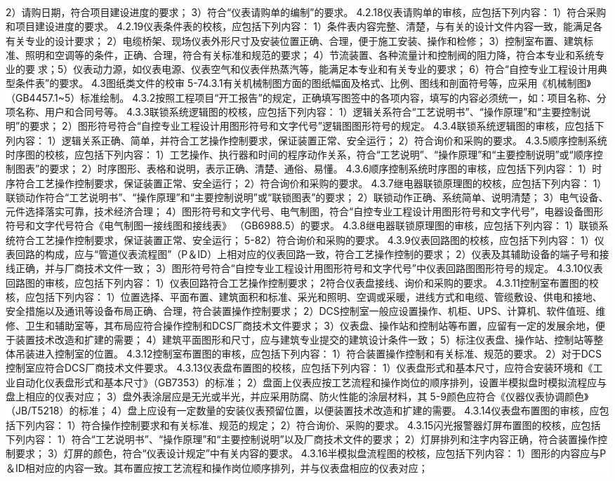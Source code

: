 2）请购日期，符合项目建设进度的要求；
3）符合“仪表请购单的编制”的要求。
4.2.18仪表请购单的审核，应包括下列内容：
1）符合采购和项目建设进度的要求。
4.2.19仪表条件表的校核，应包括下列内容：
1）条件表内容完整、清楚，与有关的设计文件内容一致，能满足各有关专业的设计要求；
2）电缆桥架、现场仪表外形尺寸及安装位置正确、合理，便于施工安装、操作和检修；
3）控制室布置、建筑标准、照明和空调等的条件，正确、合理，符合有关标准和规范的要求；
4）节流装置、各种流量计和控制阀的阻力降，符合本专业和系统专业的要 求；5）仪表动力源，如仪表电源、仪表空气和仪表伴热蒸汽等，能满足本专业和有关专业的要求；
6）符合“自控专业工程设计用典型条件表”的要求。
4.3图纸类文件的校审
5-74.3.1有关机械制图方面的图纸幅面及格式、比例、图线和剖面符号等，应采用《机械制图》（GB4457.1~5）标准绘制。
4.3.2按照工程项目“开工报告”的规定，正确填写图签中的各项内容，填写的内容必须统一，如：项目名称、分项名称、用户和合同号等。
4.3.3联锁系统逻辑图的校核，应包括下列内容：
1）逻辑关系符合“工艺说明书”、“操作原理”和“主要控制说明”的要求；
2）图形符号符合“自控专业工程设计用图形符号和文字代号”逻辑图图形符号的规定。
4.3.4联锁系统逻辑图的审核，应包括下列内容：
1）逻辑关系正确、简单，并符合工艺操作控制要求，保证装置正常、安全运行；
2）符合询价和采购的要求。
4.3.5顺序控制系统时序图的校核，应包括下列内容：
1）工艺操作、执行器和时间的程序动作关系，符合“工艺说明”、“操作原理”和“主要控制说明”或“顺序控制图表”的要求；
2）时序图形、表格和说明，表示正确、清楚、通俗、易懂。
4.3.6顺序控制系统时序图的审核，应包括下列内容：
1）时序符合工艺操作控制要求，保证装置正常、安全运行；
2）符合询价和采购的要求。
4.3.7继电器联锁原理图的校核，应包括下列内容：
1）联锁动作符合“工艺说明书”、“操作原理”和“主要控制说明”或“联锁图表”的要求；
2）联锁动作正确、系统简单、说明清楚；
3）电气设备、元件选择落实可靠，技术经济合理；
4）图形符号和文字代号、电气制图，符合“自控专业工程设计用图形符号和文字代号”，电器设备图形符号和文字代号符合《电气制图一接线图和接线表》 （GB6988.5）的要求。
4.3.8继电器联锁原理图的审核，应包括下列内容：
1）联锁系统符合工艺操作控制要求，保证装置正常、安全运行；
5-82）符合询价和采购的要求。
4.3.9仪表回路图的校核，应包括下列内容：
1）仪表回路的构成，应与“管道仪表流程图”（P＆ID）上相对应的仪表回路一致，符合工艺操作控制的要求；
2）仪表及其辅助设备的端子号和接线正确，并与厂商技术文件一致；
3）图形符号符合“自控专业工程设计用图形符号和文字代号”中仪表回路图图形符号的规定。
4.3.10仪表回路图的审核，应包括下列内容：
1）仪表回路符合工艺操作控制要求；
2符合仪表盘接线、询价和采购的要求。
4.3.11控制室布置图的校核，应包括下列内容：
1）位置选择、平面布置、建筑面积和标准、采光和照明、空调或采暖，进线方式和电缆、管缆敷设、供电和接地、安全措施以及通讯等设备布局正确、合理，符合装置操作控制要求；
2）DCS控制室一般应设置操作、机柜、UPS、计算机、软件值班、维修、卫生和辅助室等，其布局应符合操作控制和DCS厂商技术文件要求；
3）仪表盘、操作站和控制站等布置，应留有一定的发展余地，便于装置技术改造和扩建的需要；
4）建筑平面图形和尺寸，应与建筑专业提交的建筑设计条件一致；
5）标注仪表盘、操作站、控制站等整体吊装进入控制室的位置。
4.3.12控制室布置图的审核，应包括下列内容：
1）符合装置操作控制和有关标准、规范的要求。
2）对于DCS控制室应符合DCS厂商技术文件要求。
4.3.13仪表盘布置图的校核，应包括下列内容：
1）仪表盘形式和基本尺寸，应符合安装环境和《工业自动化仪表盘形式和基本尺寸》（GB7353）的标准；
2）盘面上仪表应按工艺流程和操作岗位的顺序排列，设置半模拟盘时模拟流程应与盘上相应的仪表对应；
3）盘外表涂层应是无光或半光，并应采用防腐、防火性能的涂层材料，其
5-9颜色应符合《仪器仪表协调颜色》（JB/T5218）的标准；
4）盘上应设有一定数量的安装仪表预留位置，以便装置技术改造和扩建的需要。
4.3.14仪表盘布置图的审核，应包括下列内容：
1）符合操作控制要求和有关标准、规范的规定；
2）符合询价、采购的要求。
4.3.15闪光报警器灯屏布置图的校核，应包括下列内容：
1）符合“工艺说明书”、“操作原理”和“主要控制说明”以及厂商技术文件的要求；
2）灯屏排列和注字内容正确，符合装置操作控制要求；
3）灯屏的颜色，符合“仪表设计规定”中有关内容的要求。
4.3.16半模拟盘流程图的校核，应包括下列内容：
1）图形的内容应与P＆ID相对应的内容一致。其布置应按工艺流程和操作岗位顺序排列，并与仪表盘相应的仪表对应；